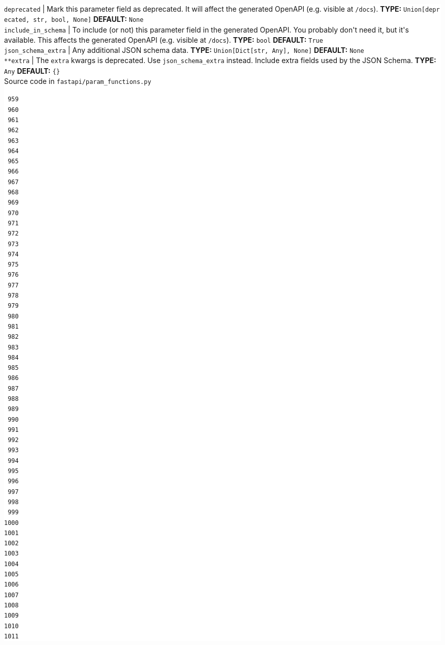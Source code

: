 `deprecated` |  Mark this parameter field as deprecated. It will affect the generated OpenAPI (e.g. visible at `/docs`). **TYPE:** `Union[deprecated, str, bool, None]` **DEFAULT:** `None`  
`include_in_schema` |  To include (or not) this parameter field in the generated OpenAPI. You probably don't need it, but it's available. This affects the generated OpenAPI (e.g. visible at `/docs`). **TYPE:** `bool` **DEFAULT:** `True`  
`json_schema_extra` |  Any additional JSON schema data. **TYPE:** `Union[Dict[str, Any], None]` **DEFAULT:** `None`  
`**extra` |  The `extra` kwargs is deprecated. Use `json_schema_extra` instead. Include extra fields used by the JSON Schema. **TYPE:** `Any` **DEFAULT:** `{}`  
Source code in `fastapi/param_functions.py`
```
 959
 960
 961
 962
 963
 964
 965
 966
 967
 968
 969
 970
 971
 972
 973
 974
 975
 976
 977
 978
 979
 980
 981
 982
 983
 984
 985
 986
 987
 988
 989
 990
 991
 992
 993
 994
 995
 996
 997
 998
 999
1000
1001
1002
1003
1004
1005
1006
1007
1008
1009
1010
1011
```
